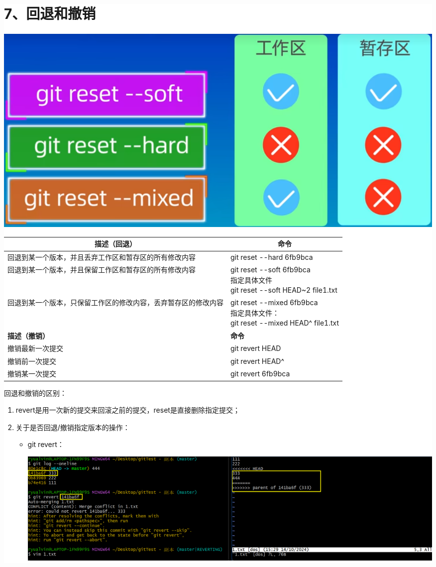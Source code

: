 # 7、回退和撤销

![image-20240427184124816](./assets/image-20240427184124816.png)

| 描述（回退）                                                 | 命令                                                         |
| ------------------------------------------------------------ | ------------------------------------------------------------ |
| 回退到某一个版本，并且丢弃工作区和暂存区的所有修改内容       | git reset --hard 6fb9bca                                     |
| 回退到某一个版本，并且保留工作区和暂存区的所有修改内容       | git reset --soft 6fb9bca<br>指定具体文件<br>git reset --soft HEAD~2 file1.txt |
| 回退到某一个版本，只保留工作区的修改内容，丢弃暂存区的修改内容 | git reset --mixed 6fb9bca<br>指定具体文件：<br>git reset --mixed HEAD^ file1.txt |
| **描述（撤销）**                                             | **命令**                                                     |
| 撤销最新一次提交                                             | git revert HEAD                                              |
| 撤销前一次提交                                               | git revert HEAD^                                             |
| 撤销某一次提交                                               | git revert 6fb9bca                                           |

回退和撤销的区别：

1. revert是用一次新的提交来回滚之前的提交，reset是直接删除指定提交；

2. 关于是否回退/撤销指定版本的操作：

   - git revert：

     ![image-20241014153318535](./assets/image-20241014153318535.png)
